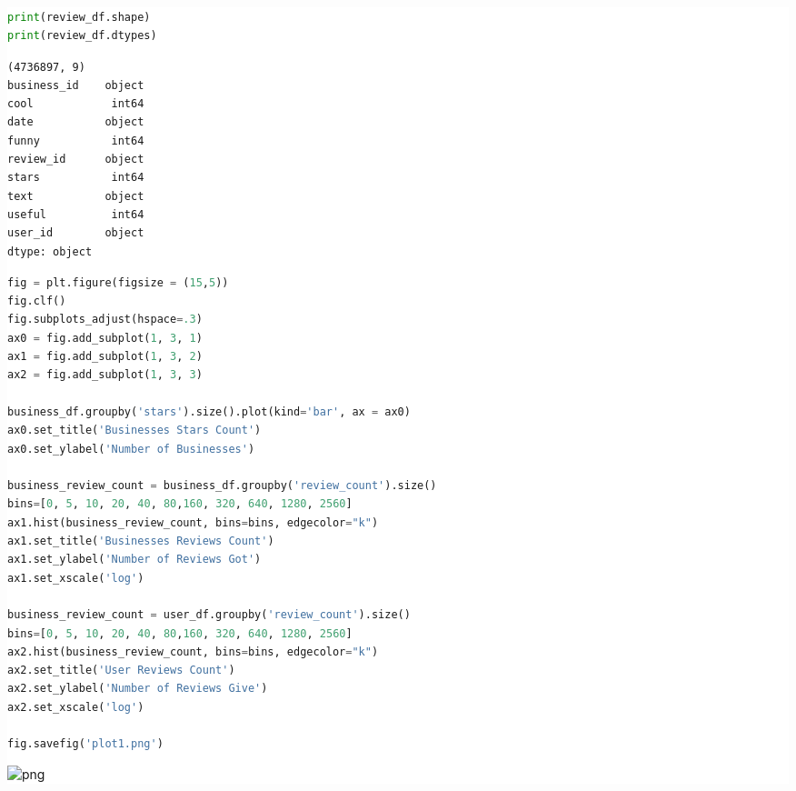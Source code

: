 


```python
print(review_df.shape)
print(review_df.dtypes)
```


    (4736897, 9)
    business_id    object
    cool            int64
    date           object
    funny           int64
    review_id      object
    stars           int64
    text           object
    useful          int64
    user_id        object
    dtype: object
    



```python
fig = plt.figure(figsize = (15,5))
fig.clf()
fig.subplots_adjust(hspace=.3)
ax0 = fig.add_subplot(1, 3, 1)
ax1 = fig.add_subplot(1, 3, 2) 
ax2 = fig.add_subplot(1, 3, 3) 

business_df.groupby('stars').size().plot(kind='bar', ax = ax0)
ax0.set_title('Businesses Stars Count')
ax0.set_ylabel('Number of Businesses')

business_review_count = business_df.groupby('review_count').size()
bins=[0, 5, 10, 20, 40, 80,160, 320, 640, 1280, 2560]
ax1.hist(business_review_count, bins=bins, edgecolor="k")
ax1.set_title('Businesses Reviews Count')
ax1.set_ylabel('Number of Reviews Got')
ax1.set_xscale('log')

business_review_count = user_df.groupby('review_count').size()
bins=[0, 5, 10, 20, 40, 80,160, 320, 640, 1280, 2560]
ax2.hist(business_review_count, bins=bins, edgecolor="k")
ax2.set_title('User Reviews Count')
ax2.set_ylabel('Number of Reviews Give')
ax2.set_xscale('log')

fig.savefig('plot1.png')
```



![png](eda_files/eda_9_0.png)

